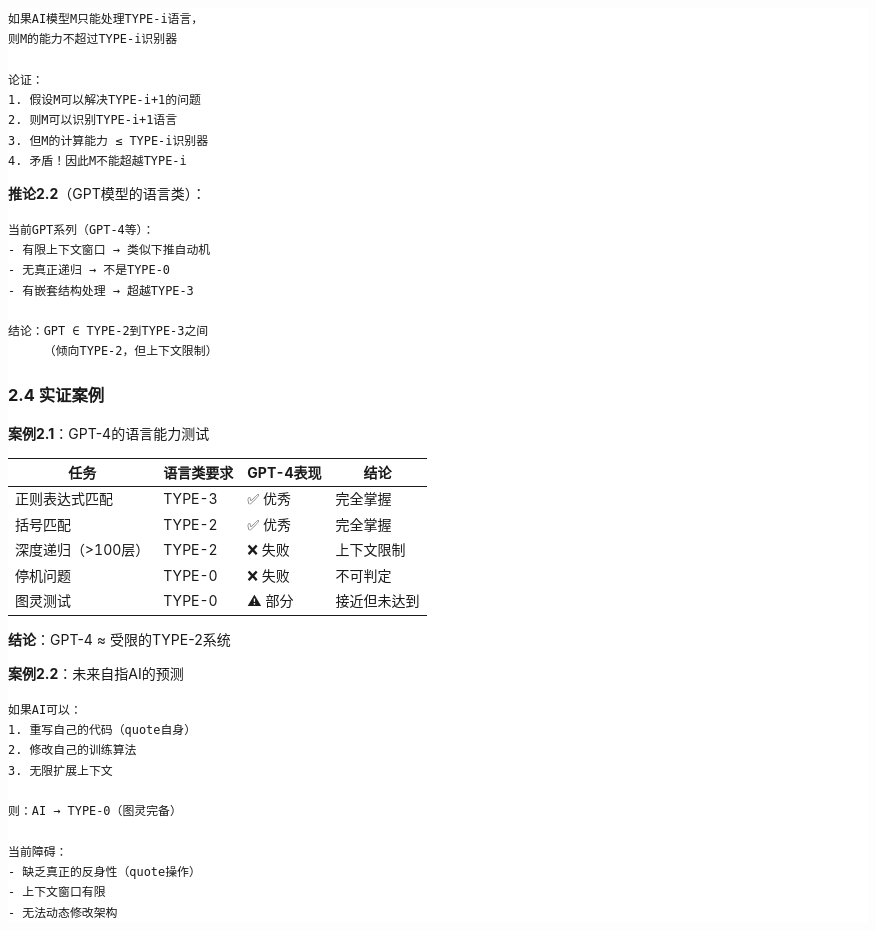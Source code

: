 ```text
如果AI模型M只能处理TYPE-i语言，
则M的能力不超过TYPE-i识别器

论证：
1. 假设M可以解决TYPE-i+1的问题
2. 则M可以识别TYPE-i+1语言
3. 但M的计算能力 ≤ TYPE-i识别器
4. 矛盾！因此M不能超越TYPE-i
```

**推论2.2**（GPT模型的语言类）：

```text
当前GPT系列（GPT-4等）：
- 有限上下文窗口 → 类似下推自动机
- 无真正递归 → 不是TYPE-0
- 有嵌套结构处理 → 超越TYPE-3

结论：GPT ∈ TYPE-2到TYPE-3之间
     （倾向TYPE-2，但上下文限制）
```

### 2.4 实证案例

**案例2.1**：GPT-4的语言能力测试

| 任务 | 语言类要求 | GPT-4表现 | 结论 |
|------|----------|----------|------|
| 正则表达式匹配 | TYPE-3 | ✅ 优秀 | 完全掌握 |
| 括号匹配 | TYPE-2 | ✅ 优秀 | 完全掌握 |
| 深度递归（>100层）| TYPE-2 | ❌ 失败 | 上下文限制 |
| 停机问题 | TYPE-0 | ❌ 失败 | 不可判定 |
| 图灵测试 | TYPE-0 | ⚠️ 部分 | 接近但未达到 |

**结论**：GPT-4 ≈ 受限的TYPE-2系统

**案例2.2**：未来自指AI的预测

```text
如果AI可以：
1. 重写自己的代码（quote自身）
2. 修改自己的训练算法
3. 无限扩展上下文

则：AI → TYPE-0（图灵完备）

当前障碍：
- 缺乏真正的反身性（quote操作）
- 上下文窗口有限
- 无法动态修改架构
```
